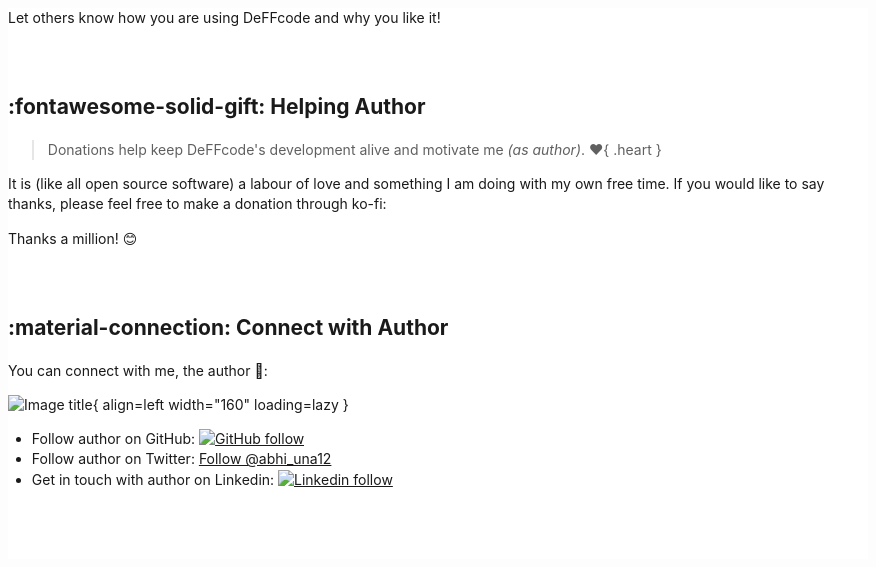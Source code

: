 Let others know how you are using DeFFcode and why you like it!

&thinsp; 


## :fontawesome-solid-gift: Helping Author

> Donations help keep DeFFcode's development alive and motivate me _(as author)_. :heart:{ .heart }

It is (like all open source software) a labour of love and something I am doing with my own free time. If you would like to say thanks, please feel free to make a donation through ko-fi:

<script type='text/javascript' src='https://ko-fi.com/widgets/widget_2.js'></script><script type='text/javascript'>kofiwidget2.init('Support Me on Ko-fi', '#eba100', 'W7W8WTYO');kofiwidget2.draw();</script> 

Thanks a million! :blush:


&thinsp; 


## :material-connection: Connect with Author

You can connect with me, the author 👋:

![Image title](https://avatars.githubusercontent.com/u/34266896?v=4){ align=left width="160" loading=lazy }

* Follow author on GitHub: [![GitHub follow](https://img.shields.io/github/followers/abhiTronix?label=Follow%20%40abhiTronix&logo=github&style=flat-square)](https://github.com/abhiTronix)
* Follow author on Twitter: <a href="https://twitter.com/abhi_una12?ref_src=twsrc%5Etfw" class="twitter-follow-button" data-show-count="false">Follow &commat;abhi_una12</a>
* Get in touch with author on Linkedin: [![Linkedin follow](https://img.shields.io/badge/Follow-&commat;Abhishek&thinsp;Thakur-orange.svg?logo=linkedin&style=flat-square)](https://in.linkedin.com/in/abhishek-abhitronix?trk=profile-badge)


<script async defer src="https://buttons.github.io/buttons.js"></script>
<script async src="https://platform.twitter.com/widgets.js" charset="utf-8"></script>


&nbsp; 

&nbsp; 